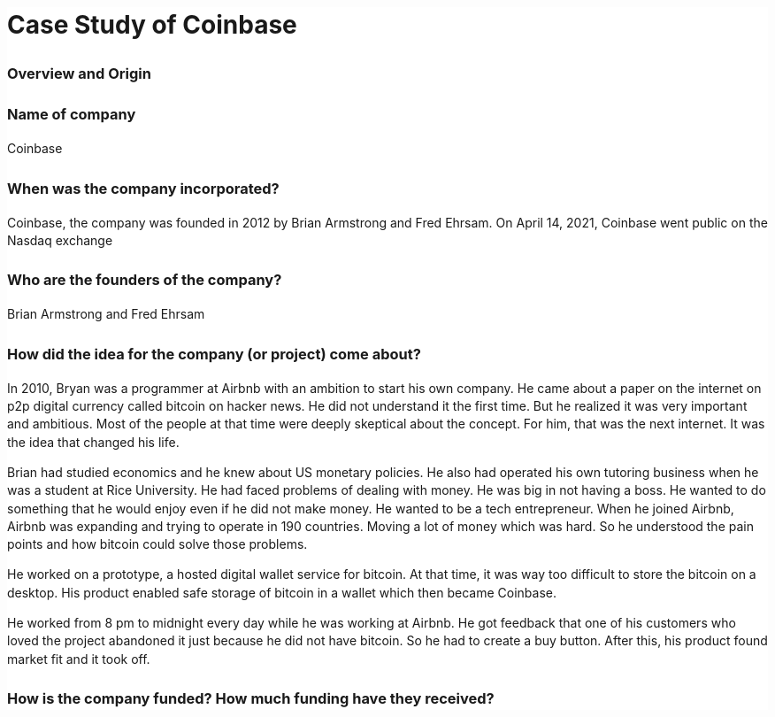 # Case Study of Coinbase

### Overview and Origin

### Name of company

Coinbase

### When was the company incorporated?

Coinbase, the company was founded in 2012 by Brian Armstrong and Fred Ehrsam. On April 14, 2021, Coinbase went public on
the Nasdaq exchange

### Who are the founders of the company?

Brian Armstrong and Fred Ehrsam

### How did the idea for the company (or project) come about?

In 2010, Bryan was a programmer at Airbnb with an ambition to start his own company. He came about a paper on the
internet on p2p digital currency called bitcoin on hacker news. He did not understand it the first time. But he realized
it was very important and ambitious. Most of the people at that time were deeply skeptical about the concept. For him,
that was the next internet. It was the idea that changed his life.

Brian had studied economics and he knew about US monetary policies. He also had operated his own tutoring business when
he was a student at Rice University. He had faced problems of dealing with money. He was big in not having a boss. He
wanted to do something that he would enjoy even if he did not make money. He wanted to be a tech entrepreneur. When he
joined Airbnb, Airbnb was expanding and trying to operate in 190 countries. Moving a lot of money which was hard. So he
understood the pain points and how bitcoin could solve those problems.

He worked on a prototype, a hosted digital wallet service for bitcoin. At that time, it was way too difficult to store
the bitcoin on a desktop. His product enabled safe storage of bitcoin in a wallet which then became Coinbase.

He worked from 8 pm to midnight every day while he was working at Airbnb. He got feedback that one of his customers who
loved the project abandoned it just because he did not have bitcoin. So he had to create a buy button. After this, his
product found market fit and it took off.

### How is the company funded? How much funding have they received?
